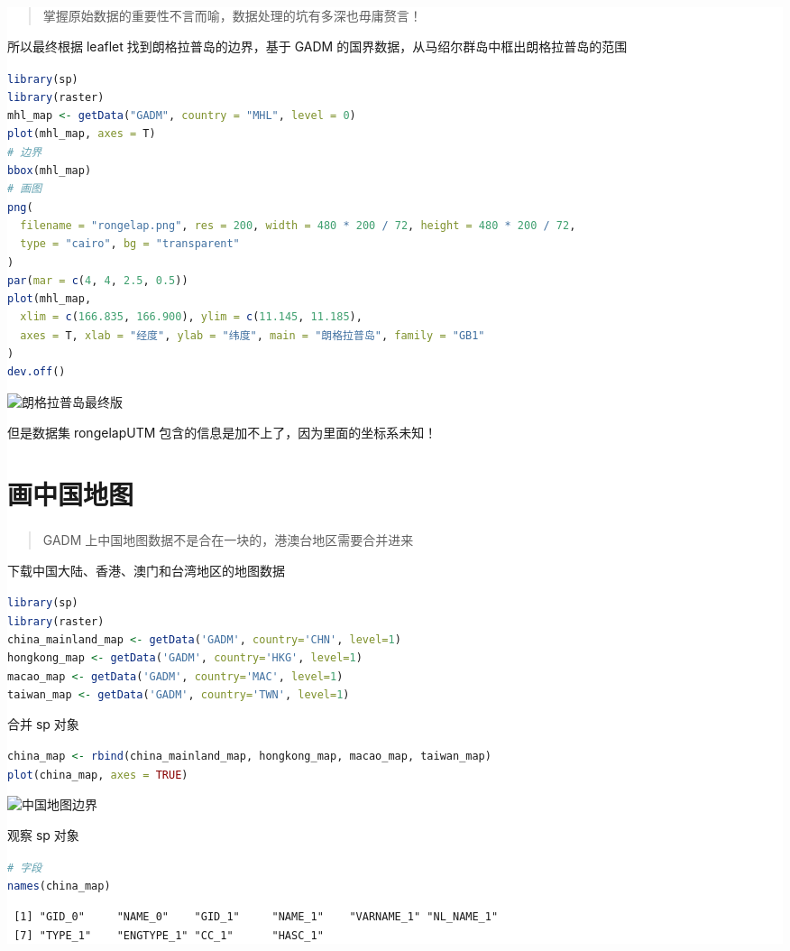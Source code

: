 > 掌握原始数据的重要性不言而喻，数据处理的坑有多深也毋庸赘言！

所以最终根据 leaflet 找到朗格拉普岛的边界，基于 GADM 的国界数据，从马绍尔群岛中框出朗格拉普岛的范围

```r
library(sp)
library(raster)
mhl_map <- getData("GADM", country = "MHL", level = 0)
plot(mhl_map, axes = T)
# 边界
bbox(mhl_map)
# 画图
png(
  filename = "rongelap.png", res = 200, width = 480 * 200 / 72, height = 480 * 200 / 72,
  type = "cairo", bg = "transparent"
)
par(mar = c(4, 4, 2.5, 0.5))
plot(mhl_map,
  xlim = c(166.835, 166.900), ylim = c(11.145, 11.185),
  axes = T, xlab = "经度", ylab = "纬度", main = "朗格拉普岛", family = "GB1"
)
dev.off()
```

![朗格拉普岛最终版](https://wp-contents.netlify.com/2019/07/rongelap-final.png)

但是数据集 rongelapUTM 包含的信息是加不上了，因为里面的坐标系未知！

# 画中国地图

> GADM 上中国地图数据不是合在一块的，港澳台地区需要合并进来

下载中国大陆、香港、澳门和台湾地区的地图数据

```r
library(sp)
library(raster)
china_mainland_map <- getData('GADM', country='CHN', level=1)
hongkong_map <- getData('GADM', country='HKG', level=1)
macao_map <- getData('GADM', country='MAC', level=1)
taiwan_map <- getData('GADM', country='TWN', level=1)
```

合并 sp 对象

```r
china_map <- rbind(china_mainland_map, hongkong_map, macao_map, taiwan_map)
plot(china_map, axes = TRUE)
```

![中国地图边界](https://wp-contents.netlify.com/2019/07/sp-china-map.png)

观察 sp 对象

```r
# 字段
names(china_map)
```
```
 [1] "GID_0"     "NAME_0"    "GID_1"     "NAME_1"    "VARNAME_1" "NL_NAME_1"
 [7] "TYPE_1"    "ENGTYPE_1" "CC_1"      "HASC_1"  
```
